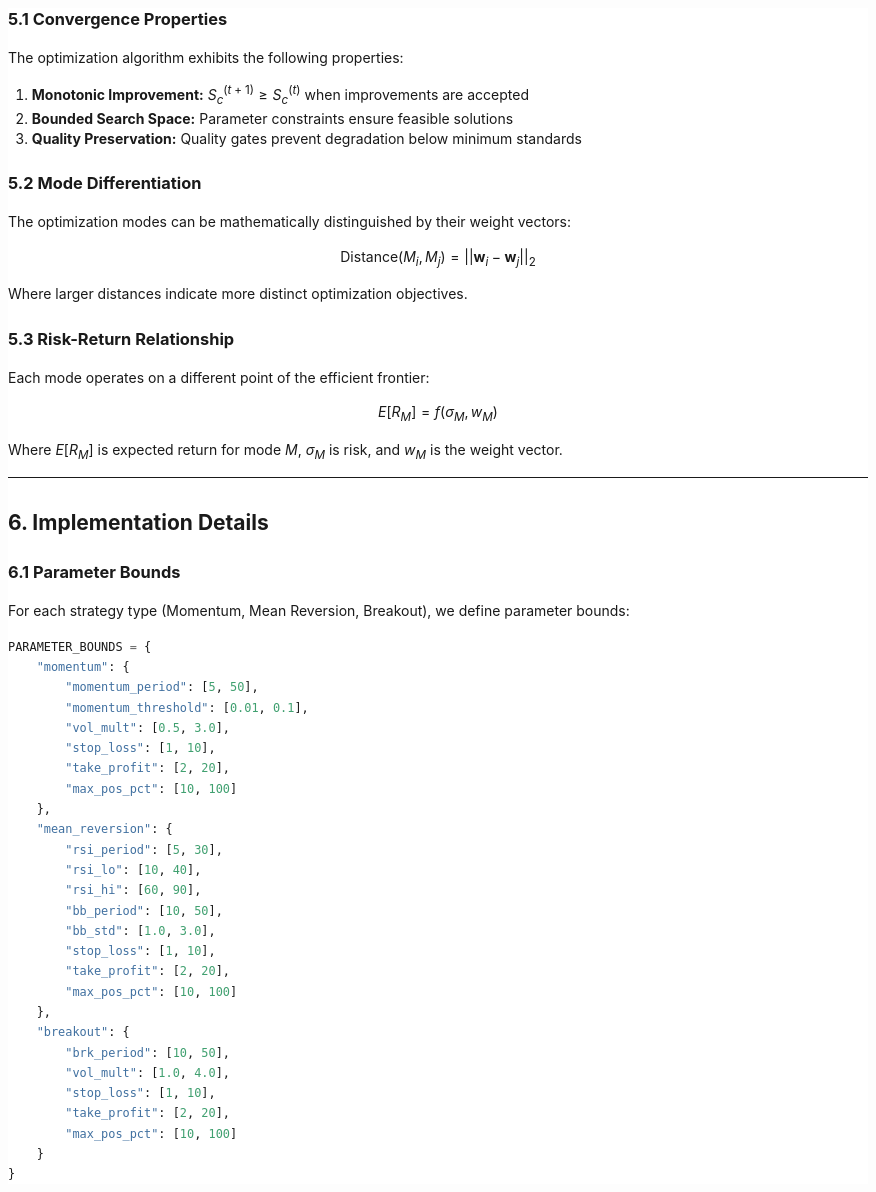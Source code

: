 ### 5.1 Convergence Properties

The optimization algorithm exhibits the following properties:

1. **Monotonic Improvement:** $S_c^{(t+1)} \geq S_c^{(t)}$ when improvements are accepted
2. **Bounded Search Space:** Parameter constraints ensure feasible solutions
3. **Quality Preservation:** Quality gates prevent degradation below minimum standards

### 5.2 Mode Differentiation

The optimization modes can be mathematically distinguished by their weight vectors:

$$\text{Distance}(M_i, M_j) = ||\mathbf{w}_i - \mathbf{w}_j||_2$$

Where larger distances indicate more distinct optimization objectives.

### 5.3 Risk-Return Relationship

Each mode operates on a different point of the efficient frontier:

$$E[R_M] = f(\sigma_M, w_M)$$

Where $E[R_M]$ is expected return for mode $M$, $\sigma_M$ is risk, and $w_M$ is the weight vector.

---

## 6. Implementation Details

### 6.1 Parameter Bounds

For each strategy type (Momentum, Mean Reversion, Breakout), we define parameter bounds:

```python
PARAMETER_BOUNDS = {
    "momentum": {
        "momentum_period": [5, 50],
        "momentum_threshold": [0.01, 0.1],
        "vol_mult": [0.5, 3.0],
        "stop_loss": [1, 10],
        "take_profit": [2, 20],
        "max_pos_pct": [10, 100]
    },
    "mean_reversion": {
        "rsi_period": [5, 30],
        "rsi_lo": [10, 40],
        "rsi_hi": [60, 90],
        "bb_period": [10, 50],
        "bb_std": [1.0, 3.0],
        "stop_loss": [1, 10],
        "take_profit": [2, 20],
        "max_pos_pct": [10, 100]
    },
    "breakout": {
        "brk_period": [10, 50],
        "vol_mult": [1.0, 4.0],
        "stop_loss": [1, 10],
        "take_profit": [2, 20],
        "max_pos_pct": [10, 100]
    }
}
```
